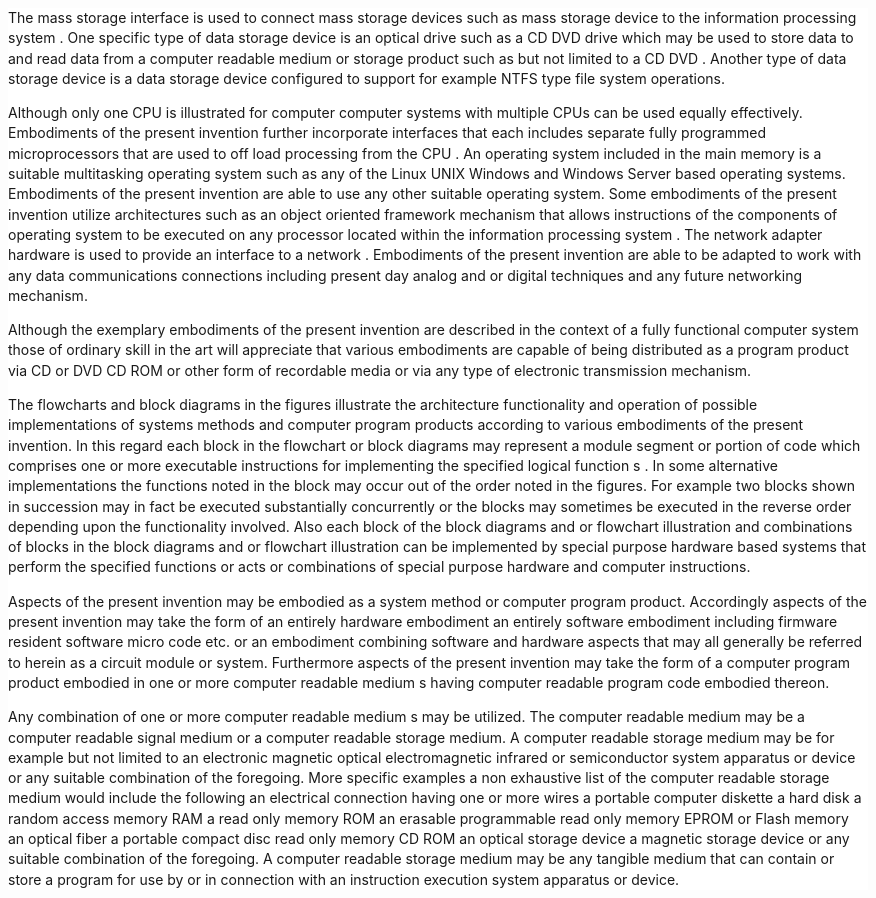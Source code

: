 The mass storage interface is used to connect mass storage devices such as mass storage device to the information processing system . One specific type of data storage device is an optical drive such as a CD DVD drive which may be used to store data to and read data from a computer readable medium or storage product such as but not limited to a CD DVD . Another type of data storage device is a data storage device configured to support for example NTFS type file system operations.

Although only one CPU is illustrated for computer computer systems with multiple CPUs can be used equally effectively. Embodiments of the present invention further incorporate interfaces that each includes separate fully programmed microprocessors that are used to off load processing from the CPU . An operating system included in the main memory is a suitable multitasking operating system such as any of the Linux UNIX Windows and Windows Server based operating systems. Embodiments of the present invention are able to use any other suitable operating system. Some embodiments of the present invention utilize architectures such as an object oriented framework mechanism that allows instructions of the components of operating system to be executed on any processor located within the information processing system . The network adapter hardware is used to provide an interface to a network . Embodiments of the present invention are able to be adapted to work with any data communications connections including present day analog and or digital techniques and any future networking mechanism.

Although the exemplary embodiments of the present invention are described in the context of a fully functional computer system those of ordinary skill in the art will appreciate that various embodiments are capable of being distributed as a program product via CD or DVD CD ROM or other form of recordable media or via any type of electronic transmission mechanism.

The flowcharts and block diagrams in the figures illustrate the architecture functionality and operation of possible implementations of systems methods and computer program products according to various embodiments of the present invention. In this regard each block in the flowchart or block diagrams may represent a module segment or portion of code which comprises one or more executable instructions for implementing the specified logical function s . In some alternative implementations the functions noted in the block may occur out of the order noted in the figures. For example two blocks shown in succession may in fact be executed substantially concurrently or the blocks may sometimes be executed in the reverse order depending upon the functionality involved. Also each block of the block diagrams and or flowchart illustration and combinations of blocks in the block diagrams and or flowchart illustration can be implemented by special purpose hardware based systems that perform the specified functions or acts or combinations of special purpose hardware and computer instructions.

Aspects of the present invention may be embodied as a system method or computer program product. Accordingly aspects of the present invention may take the form of an entirely hardware embodiment an entirely software embodiment including firmware resident software micro code etc. or an embodiment combining software and hardware aspects that may all generally be referred to herein as a circuit module or system. Furthermore aspects of the present invention may take the form of a computer program product embodied in one or more computer readable medium s having computer readable program code embodied thereon.

Any combination of one or more computer readable medium s may be utilized. The computer readable medium may be a computer readable signal medium or a computer readable storage medium. A computer readable storage medium may be for example but not limited to an electronic magnetic optical electromagnetic infrared or semiconductor system apparatus or device or any suitable combination of the foregoing. More specific examples a non exhaustive list of the computer readable storage medium would include the following an electrical connection having one or more wires a portable computer diskette a hard disk a random access memory RAM a read only memory ROM an erasable programmable read only memory EPROM or Flash memory an optical fiber a portable compact disc read only memory CD ROM an optical storage device a magnetic storage device or any suitable combination of the foregoing. A computer readable storage medium may be any tangible medium that can contain or store a program for use by or in connection with an instruction execution system apparatus or device.
